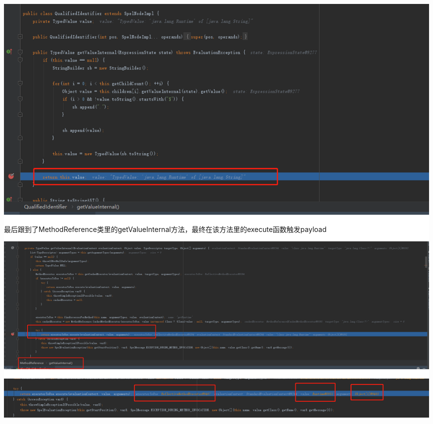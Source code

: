 ![1565887797902](README.assets/1565887797902.png)



最后跟到了MethodReference类里的getValueInternal方法，最终在该方法里的execute函数触发payload

![1565887871639](README.assets/1565887871639.png)



![1565887982785](README.assets/1565887982785.png)




